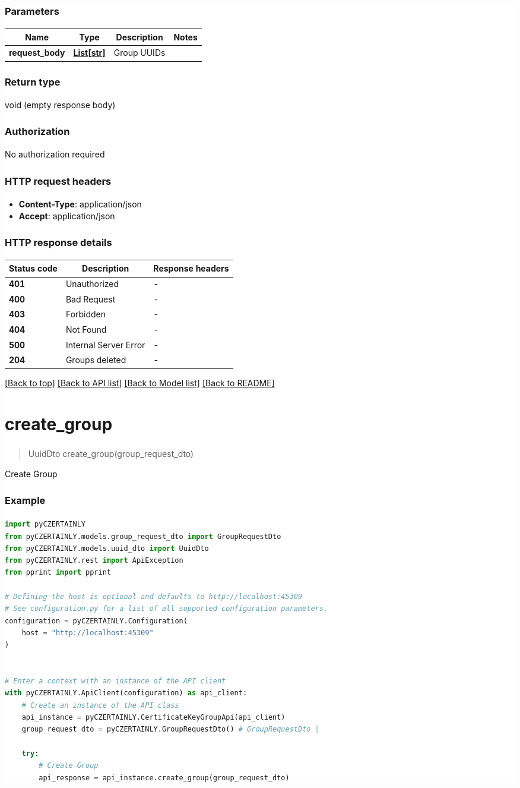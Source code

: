 ### Parameters


Name | Type | Description  | Notes
------------- | ------------- | ------------- | -------------
 **request_body** | [**List[str]**](str.md)| Group UUIDs | 

### Return type

void (empty response body)

### Authorization

No authorization required

### HTTP request headers

 - **Content-Type**: application/json
 - **Accept**: application/json

### HTTP response details

| Status code | Description | Response headers |
|-------------|-------------|------------------|
**401** | Unauthorized |  -  |
**400** | Bad Request |  -  |
**403** | Forbidden |  -  |
**404** | Not Found |  -  |
**500** | Internal Server Error |  -  |
**204** | Groups deleted |  -  |

[[Back to top]](#) [[Back to API list]](../README.md#documentation-for-api-endpoints) [[Back to Model list]](../README.md#documentation-for-models) [[Back to README]](../README.md)

# **create_group**
> UuidDto create_group(group_request_dto)

Create Group

### Example


```python
import pyCZERTAINLY
from pyCZERTAINLY.models.group_request_dto import GroupRequestDto
from pyCZERTAINLY.models.uuid_dto import UuidDto
from pyCZERTAINLY.rest import ApiException
from pprint import pprint

# Defining the host is optional and defaults to http://localhost:45309
# See configuration.py for a list of all supported configuration parameters.
configuration = pyCZERTAINLY.Configuration(
    host = "http://localhost:45309"
)


# Enter a context with an instance of the API client
with pyCZERTAINLY.ApiClient(configuration) as api_client:
    # Create an instance of the API class
    api_instance = pyCZERTAINLY.CertificateKeyGroupApi(api_client)
    group_request_dto = pyCZERTAINLY.GroupRequestDto() # GroupRequestDto | 

    try:
        # Create Group
        api_response = api_instance.create_group(group_request_dto)
```